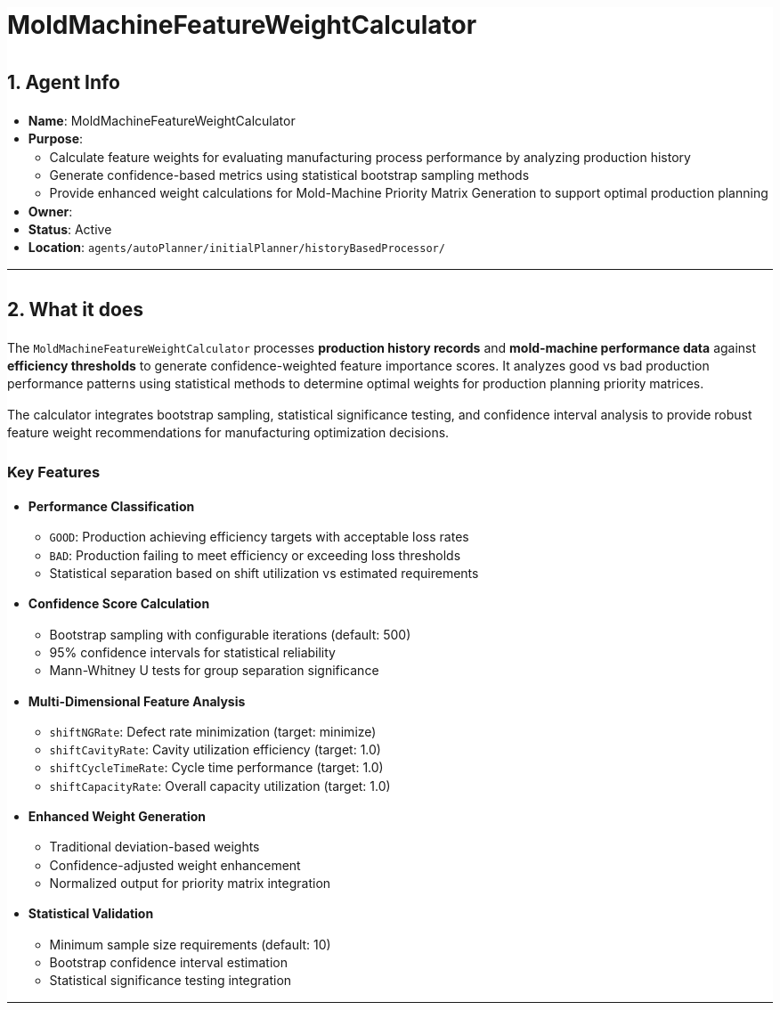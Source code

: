 # MoldMachineFeatureWeightCalculator

## 1. Agent Info

- **Name**: MoldMachineFeatureWeightCalculator
- **Purpose**:
  - Calculate feature weights for evaluating manufacturing process performance by analyzing production history
  - Generate confidence-based metrics using statistical bootstrap sampling methods
  - Provide enhanced weight calculations for Mold-Machine Priority Matrix Generation to support optimal production planning
- **Owner**: 
- **Status**: Active
- **Location**: `agents/autoPlanner/initialPlanner/historyBasedProcessor/`

---

## 2. What it does

The `MoldMachineFeatureWeightCalculator` processes **production history records** and **mold-machine performance data** against **efficiency thresholds** to generate confidence-weighted feature importance scores. It analyzes good vs bad production performance patterns using statistical methods to determine optimal weights for production planning priority matrices.

The calculator integrates bootstrap sampling, statistical significance testing, and confidence interval analysis to provide robust feature weight recommendations for manufacturing optimization decisions.

### Key Features

- **Performance Classification**
  - `GOOD`: Production achieving efficiency targets with acceptable loss rates
  - `BAD`: Production failing to meet efficiency or exceeding loss thresholds
  - Statistical separation based on shift utilization vs estimated requirements
  
- **Confidence Score Calculation**
  - Bootstrap sampling with configurable iterations (default: 500)
  - 95% confidence intervals for statistical reliability
  - Mann-Whitney U tests for group separation significance
  
- **Multi-Dimensional Feature Analysis**
  - `shiftNGRate`: Defect rate minimization (target: minimize)
  - `shiftCavityRate`: Cavity utilization efficiency (target: 1.0)
  - `shiftCycleTimeRate`: Cycle time performance (target: 1.0)  
  - `shiftCapacityRate`: Overall capacity utilization (target: 1.0)
  
- **Enhanced Weight Generation**
  - Traditional deviation-based weights
  - Confidence-adjusted weight enhancement
  - Normalized output for priority matrix integration
  
- **Statistical Validation**
  - Minimum sample size requirements (default: 10)
  - Bootstrap confidence interval estimation
  - Statistical significance testing integration

---